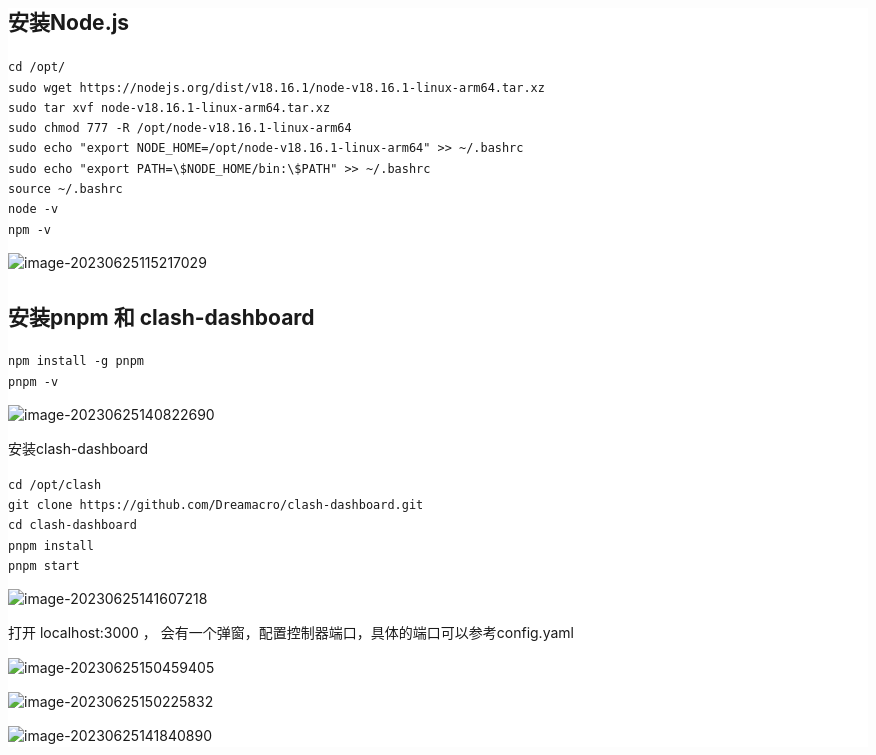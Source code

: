 
## 安装Node.js



```
cd /opt/
sudo wget https://nodejs.org/dist/v18.16.1/node-v18.16.1-linux-arm64.tar.xz
sudo tar xvf node-v18.16.1-linux-arm64.tar.xz
sudo chmod 777 -R /opt/node-v18.16.1-linux-arm64
sudo echo "export NODE_HOME=/opt/node-v18.16.1-linux-arm64" >> ~/.bashrc
sudo echo "export PATH=\$NODE_HOME/bin:\$PATH" >> ~/.bashrc
source ~/.bashrc
node -v
npm -v
```

![image-20230625115217029](https://cdn.fangyuanxiaozhan.com/assets/1687665138204HEA2Z5D5.png)

## 安装pnpm 和 clash-dashboard



```
npm install -g pnpm
pnpm -v
```

![image-20230625140822690](https://cdn.fangyuanxiaozhan.com/assets/16876733039587mKCYY1W.png)

安装clash-dashboard

```
cd /opt/clash
git clone https://github.com/Dreamacro/clash-dashboard.git
cd clash-dashboard
pnpm install
pnpm start
```

![image-20230625141607218](https://cdn.fangyuanxiaozhan.com/assets/1687673768467f4mpGBte.png)



打开 localhost:3000 ， 会有一个弹窗，配置控制器端口，具体的端口可以参考config.yaml



![image-20230625150459405](https://cdn.fangyuanxiaozhan.com/assets/1687676700307kEacfBxc.png)



![image-20230625150225832](https://cdn.fangyuanxiaozhan.com/assets/1687676547000WRKZy6nc.png)

![image-20230625141840890](https://cdn.fangyuanxiaozhan.com/assets/1687673921580yz42PzDW.png)



